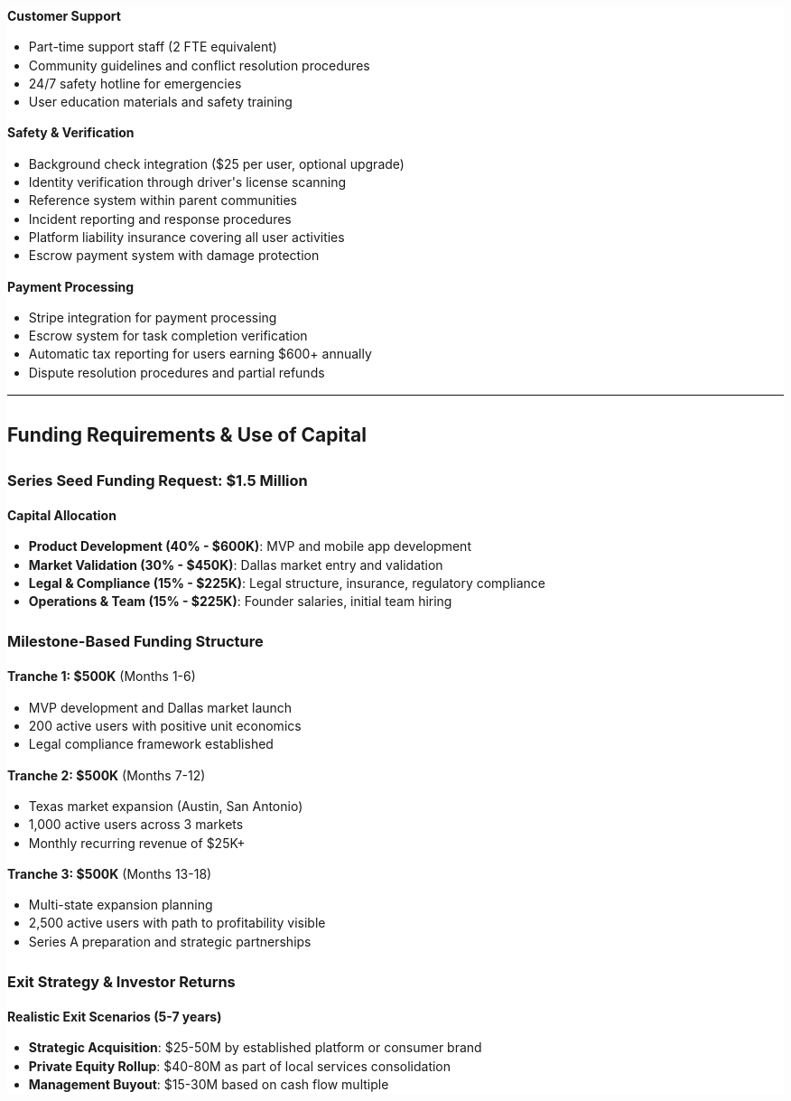 **Customer Support**
- Part-time support staff (2 FTE equivalent)
- Community guidelines and conflict resolution procedures
- 24/7 safety hotline for emergencies
- User education materials and safety training

**Safety & Verification**
- Background check integration ($25 per user, optional upgrade)
- Identity verification through driver's license scanning
- Reference system within parent communities  
- Incident reporting and response procedures
- Platform liability insurance covering all user activities
- Escrow payment system with damage protection

**Payment Processing**
- Stripe integration for payment processing
- Escrow system for task completion verification
- Automatic tax reporting for users earning $600+ annually
- Dispute resolution procedures and partial refunds

---

## Funding Requirements & Use of Capital

### Series Seed Funding Request: $1.5 Million

**Capital Allocation**
- **Product Development (40% - $600K)**: MVP and mobile app development
- **Market Validation (30% - $450K)**: Dallas market entry and validation
- **Legal & Compliance (15% - $225K)**: Legal structure, insurance, regulatory compliance
- **Operations & Team (15% - $225K)**: Founder salaries, initial team hiring

### Milestone-Based Funding Structure

**Tranche 1: $500K** (Months 1-6)
- MVP development and Dallas market launch
- 200 active users with positive unit economics
- Legal compliance framework established

**Tranche 2: $500K** (Months 7-12)  
- Texas market expansion (Austin, San Antonio)
- 1,000 active users across 3 markets
- Monthly recurring revenue of $25K+

**Tranche 3: $500K** (Months 13-18)
- Multi-state expansion planning
- 2,500 active users with path to profitability visible
- Series A preparation and strategic partnerships

### Exit Strategy & Investor Returns

**Realistic Exit Scenarios (5-7 years)**
- **Strategic Acquisition**: $25-50M by established platform or consumer brand
- **Private Equity Rollup**: $40-80M as part of local services consolidation
- **Management Buyout**: $15-30M based on cash flow multiple
